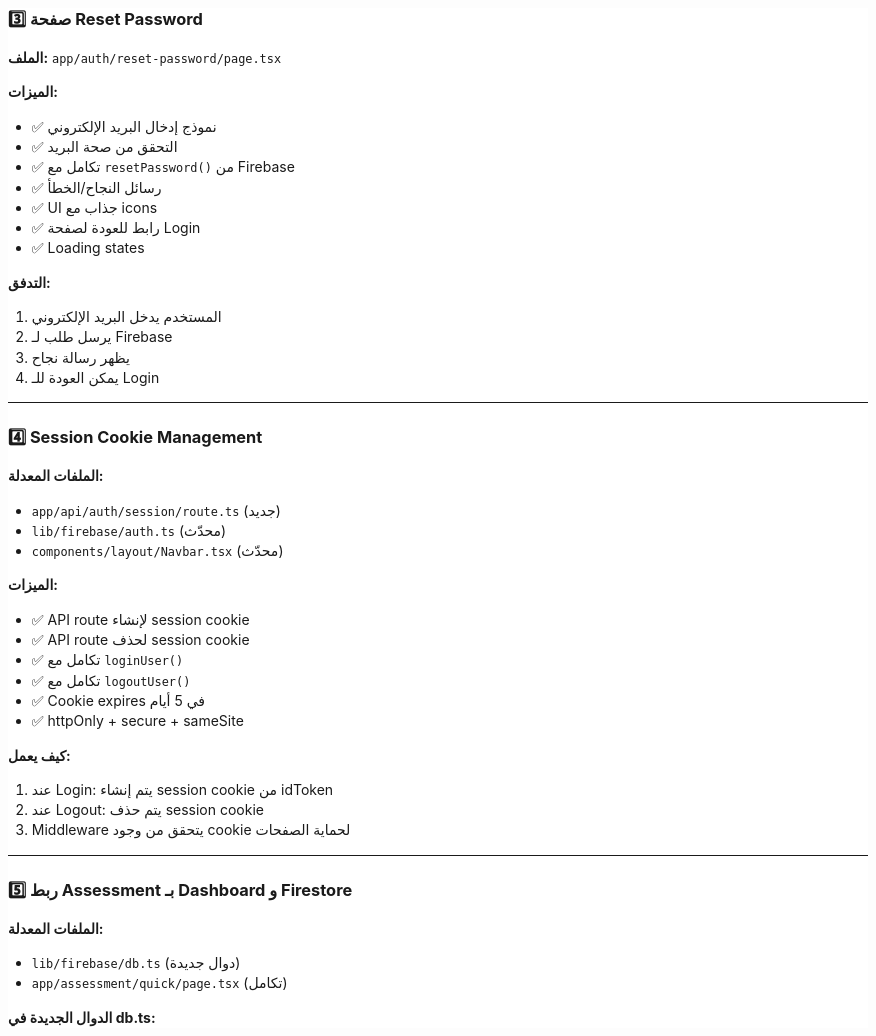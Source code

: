 ### 3️⃣ صفحة Reset Password

**الملف:** `app/auth/reset-password/page.tsx`

**الميزات:**

- ✅ نموذج إدخال البريد الإلكتروني
- ✅ التحقق من صحة البريد
- ✅ تكامل مع `resetPassword()` من Firebase
- ✅ رسائل النجاح/الخطأ
- ✅ UI جذاب مع icons
- ✅ رابط للعودة لصفحة Login
- ✅ Loading states

**التدفق:**

1. المستخدم يدخل البريد الإلكتروني
2. يرسل طلب لـ Firebase
3. يظهر رسالة نجاح
4. يمكن العودة للـ Login

---

### 4️⃣ Session Cookie Management

**الملفات المعدلة:**

- `app/api/auth/session/route.ts` (جديد)
- `lib/firebase/auth.ts` (محدّث)
- `components/layout/Navbar.tsx` (محدّث)

**الميزات:**

- ✅ API route لإنشاء session cookie
- ✅ API route لحذف session cookie
- ✅ تكامل مع `loginUser()`
- ✅ تكامل مع `logoutUser()`
- ✅ Cookie expires في 5 أيام
- ✅ httpOnly + secure + sameSite

**كيف يعمل:**

1. عند Login: يتم إنشاء session cookie من idToken
2. عند Logout: يتم حذف session cookie
3. Middleware يتحقق من وجود cookie لحماية الصفحات

---

### 5️⃣ ربط Assessment بـ Dashboard و Firestore

**الملفات المعدلة:**

- `lib/firebase/db.ts` (دوال جديدة)
- `app/assessment/quick/page.tsx` (تكامل)

**الدوال الجديدة في db.ts:**
